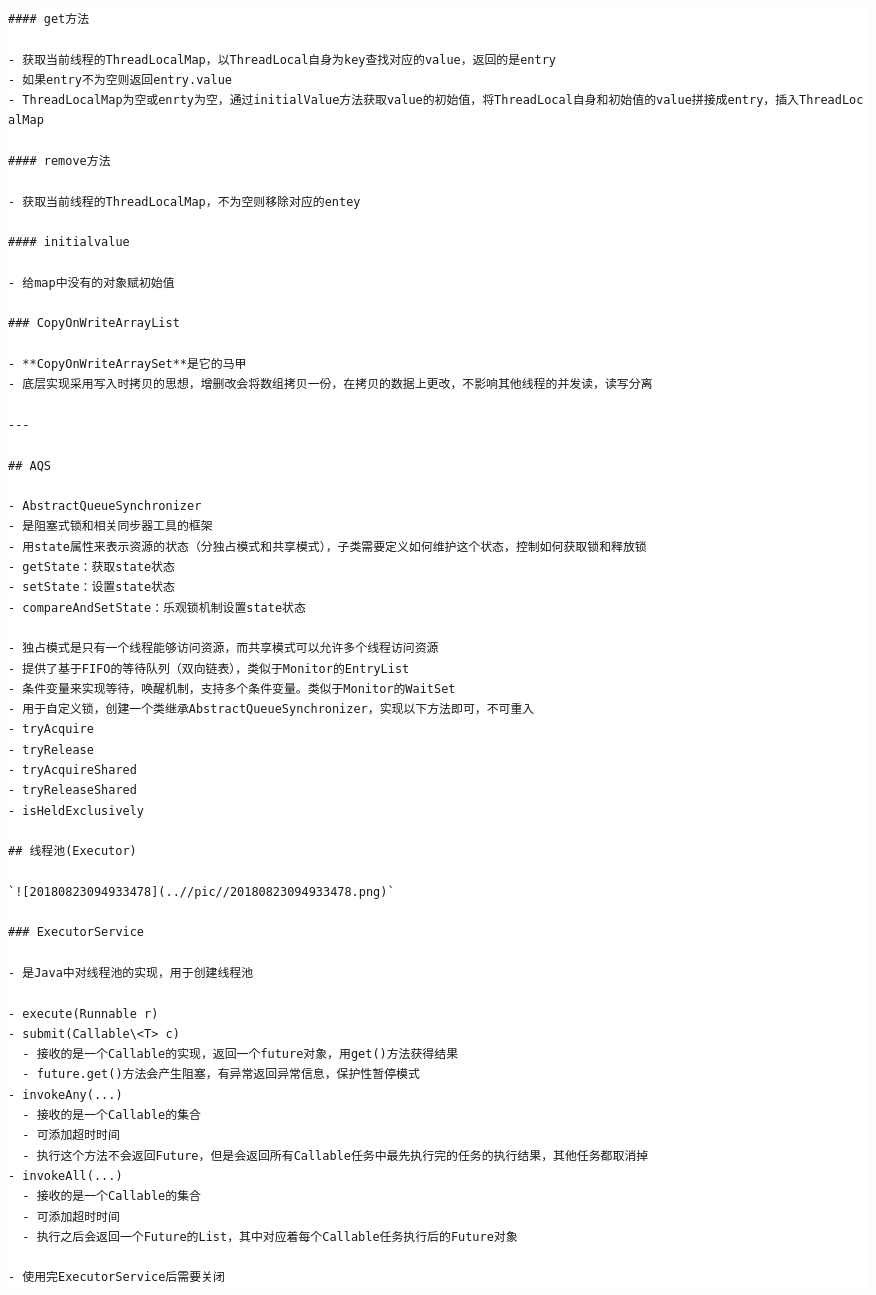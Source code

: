   ```
#### get方法

- 获取当前线程的ThreadLocalMap，以ThreadLocal自身为key查找对应的value，返回的是entry
- 如果entry不为空则返回entry.value
- ThreadLocalMap为空或enrty为空，通过initialValue方法获取value的初始值，将ThreadLocal自身和初始值的value拼接成entry，插入ThreadLocalMap

#### remove方法

- 获取当前线程的ThreadLocalMap，不为空则移除对应的entey

#### initialvalue

- 给map中没有的对象赋初始值

### CopyOnWriteArrayList

- **CopyOnWriteArraySet**是它的马甲
- 底层实现采用写入时拷贝的思想，增删改会将数组拷贝一份，在拷贝的数据上更改，不影响其他线程的并发读，读写分离

---

## AQS

- AbstractQueueSynchronizer
- 是阻塞式锁和相关同步器工具的框架
- 用state属性来表示资源的状态（分独占模式和共享模式），子类需要定义如何维护这个状态，控制如何获取锁和释放锁
  - getState：获取state状态
  - setState：设置state状态
  - compareAndSetState：乐观锁机制设置state状态

- 独占模式是只有一个线程能够访问资源，而共享模式可以允许多个线程访问资源
- 提供了基于FIFO的等待队列（双向链表），类似于Monitor的EntryList
- 条件变量来实现等待，唤醒机制，支持多个条件变量。类似于Monitor的WaitSet
- 用于自定义锁，创建一个类继承AbstractQueueSynchronizer，实现以下方法即可，不可重入
  - tryAcquire
  - tryRelease
  - tryAcquireShared
  - tryReleaseShared
  - isHeldExclusively

## 线程池(Executor)

`![20180823094933478](..//pic//20180823094933478.png)`

### ExecutorService

- 是Java中对线程池的实现，用于创建线程池

  - execute(Runnable r)
  - submit(Callable\<T> c)
    - 接收的是一个Callable的实现，返回一个future对象，用get()方法获得结果
    - future.get()方法会产生阻塞，有异常返回异常信息，保护性暂停模式
  - invokeAny(...)
    - 接收的是一个Callable的集合
    - 可添加超时时间
    - 执行这个方法不会返回Future，但是会返回所有Callable任务中最先执行完的任务的执行结果，其他任务都取消掉
  - invokeAll(...)
    - 接收的是一个Callable的集合
    - 可添加超时时间
    - 执行之后会返回一个Future的List，其中对应着每个Callable任务执行后的Future对象

- 使用完ExecutorService后需要关闭
  ```